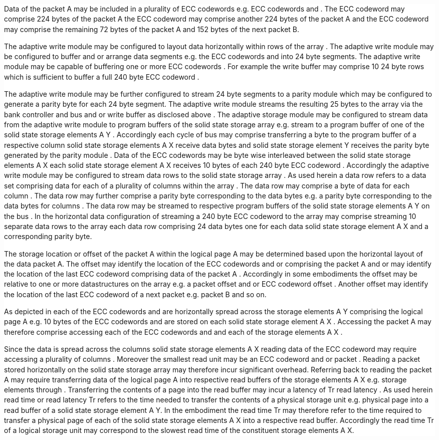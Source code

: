 Data of the packet A may be included in a plurality of ECC codewords e.g. ECC codewords and . The ECC codeword may comprise 224 bytes of the packet A the ECC codeword may comprise another 224 bytes of the packet A and the ECC codeword may comprise the remaining 72 bytes of the packet A and 152 bytes of the next packet B.

The adaptive write module may be configured to layout data horizontally within rows of the array . The adaptive write module may be configured to buffer and or arrange data segments e.g. the ECC codewords and into 24 byte segments. The adaptive write module may be capable of buffering one or more ECC codewords . For example the write buffer may comprise 10 24 byte rows which is sufficient to buffer a full 240 byte ECC codeword .

The adaptive write module may be further configured to stream 24 byte segments to a parity module which may be configured to generate a parity byte for each 24 byte segment. The adaptive write module streams the resulting 25 bytes to the array via the bank controller and bus and or write buffer as disclosed above . The adaptive storage module may be configured to stream data from the adaptive write module to program buffers of the solid state storage array e.g. stream to a program buffer of one of the solid state storage elements A Y . Accordingly each cycle of bus may comprise transferring a byte to the program buffer of a respective column solid state storage elements A X receive data bytes and solid state storage element Y receives the parity byte generated by the parity module . Data of the ECC codewords may be byte wise interleaved between the solid state storage elements A X each solid state storage element A X receives 10 bytes of each 240 byte ECC codeword . Accordingly the adaptive write module may be configured to stream data rows to the solid state storage array . As used herein a data row refers to a data set comprising data for each of a plurality of columns within the array . The data row may comprise a byte of data for each column . The data row may further comprise a parity byte corresponding to the data bytes e.g. a parity byte corresponding to the data bytes for columns . The data row may be streamed to respective program buffers of the solid state storage elements A Y on the bus . In the horizontal data configuration of streaming a 240 byte ECC codeword to the array may comprise streaming 10 separate data rows to the array each data row comprising 24 data bytes one for each data solid state storage element A X and a corresponding parity byte.

The storage location or offset of the packet A within the logical page A may be determined based upon the horizontal layout of the data packet A. The offset may identify the location of the ECC codewords and or comprising the packet A and or may identify the location of the last ECC codeword comprising data of the packet A . Accordingly in some embodiments the offset may be relative to one or more datastructures on the array e.g. a packet offset and or ECC codeword offset . Another offset may identify the location of the last ECC codeword of a next packet e.g. packet B and so on.

As depicted in each of the ECC codewords and are horizontally spread across the storage elements A Y comprising the logical page A e.g. 10 bytes of the ECC codewords and are stored on each solid state storage element A X . Accessing the packet A may therefore comprise accessing each of the ECC codewords and and each of the storage elements A X .

Since the data is spread across the columns solid state storage elements A X reading data of the ECC codeword may require accessing a plurality of columns . Moreover the smallest read unit may be an ECC codeword and or packet . Reading a packet stored horizontally on the solid state storage array may therefore incur significant overhead. Referring back to reading the packet A may require transferring data of the logical page A into respective read buffers of the storage elements A X e.g. storage elements through . Transferring the contents of a page into the read buffer may incur a latency of Tr read latency . As used herein read time or read latency Tr refers to the time needed to transfer the contents of a physical storage unit e.g. physical page into a read buffer of a solid state storage element A Y. In the embodiment the read time Tr may therefore refer to the time required to transfer a physical page of each of the solid state storage elements A X into a respective read buffer. Accordingly the read time Tr of a logical storage unit may correspond to the slowest read time of the constituent storage elements A X.
